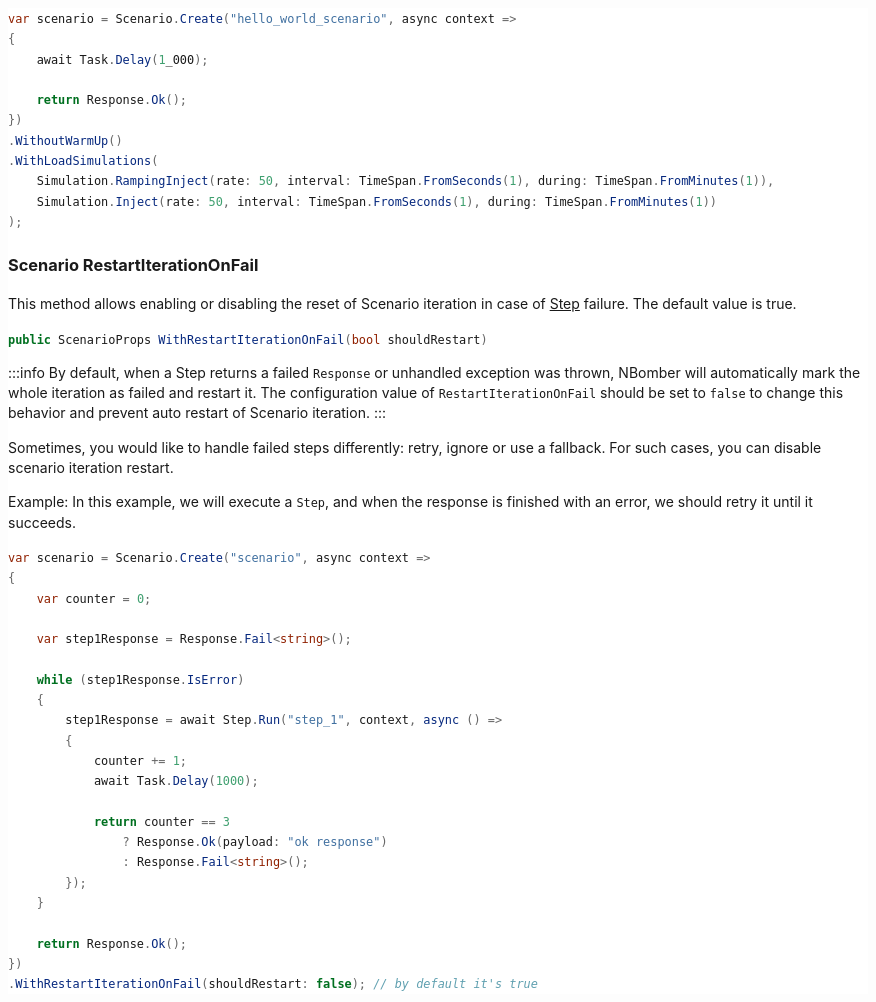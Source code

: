 ```csharp
var scenario = Scenario.Create("hello_world_scenario", async context =>
{
    await Task.Delay(1_000);

    return Response.Ok();
})
.WithoutWarmUp()
.WithLoadSimulations(
    Simulation.RampingInject(rate: 50, interval: TimeSpan.FromSeconds(1), during: TimeSpan.FromMinutes(1)),
    Simulation.Inject(rate: 50, interval: TimeSpan.FromSeconds(1), during: TimeSpan.FromMinutes(1))    
);
```

### Scenario RestartIterationOnFail

This method allows enabling or disabling the reset of Scenario iteration in case of [Step](step) failure. The default value is true.

```csharp
public ScenarioProps WithRestartIterationOnFail(bool shouldRestart)
```

:::info
By default, when a Step returns a failed `Response` or unhandled exception was thrown, NBomber will automatically mark the whole iteration as failed and restart it. The configuration value of `RestartIterationOnFail` should be set to `false` to change this behavior and prevent auto restart of Scenario iteration.
:::

Sometimes, you would like to handle failed steps differently: retry, ignore or use a fallback. For such cases, you can disable scenario iteration restart.

Example: In this example, we will execute a `Step`, and when the response is finished with an error, we should retry it until it succeeds.

```csharp
var scenario = Scenario.Create("scenario", async context =>
{
    var counter = 0;

    var step1Response = Response.Fail<string>();

    while (step1Response.IsError)
    {
        step1Response = await Step.Run("step_1", context, async () =>
        {
            counter += 1;
            await Task.Delay(1000);

            return counter == 3
                ? Response.Ok(payload: "ok response")
                : Response.Fail<string>();
        });
    }

    return Response.Ok();
})
.WithRestartIterationOnFail(shouldRestart: false); // by default it's true
```
